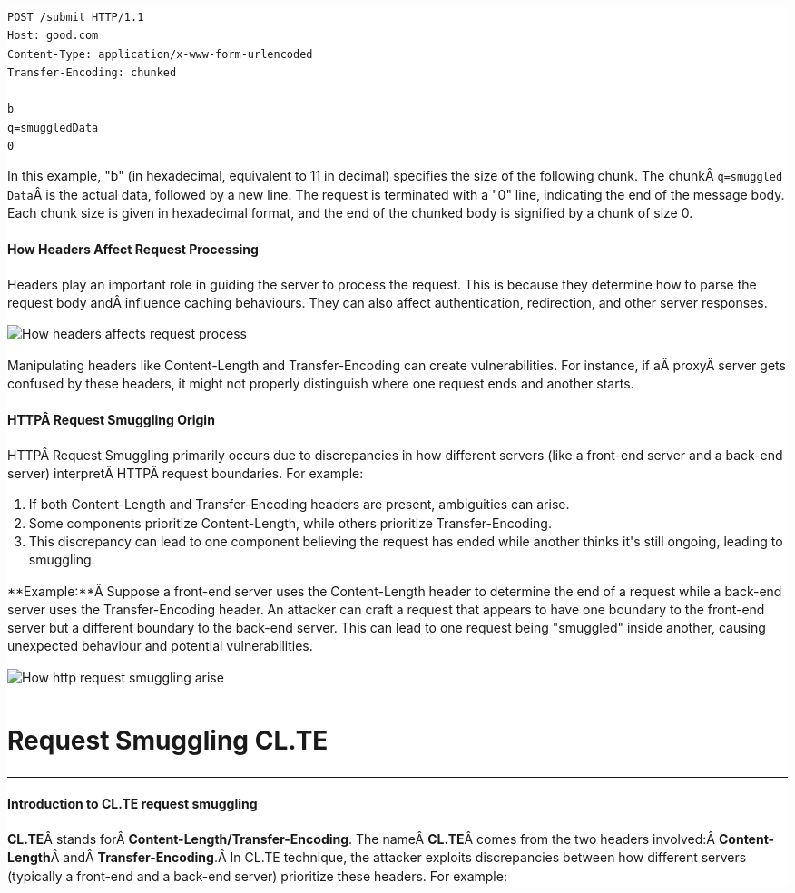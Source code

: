 ```shell-session
POST /submit HTTP/1.1
Host: good.com
Content-Type: application/x-www-form-urlencoded
Transfer-Encoding: chunked
    
b
q=smuggledData 
0
```

In this example, "b" (in hexadecimal, equivalent to 11 in decimal) specifies the size of the following chunk. The chunkÂ `q=smuggledData`Â is the actual data, followed by a new line. The request is terminated with a "0" line, indicating the end of the message body. Each chunk size is given in hexadecimal format, and the end of the chunked body is signified by a chunk of size 0.

#### How Headers Affect Request Processing

Headers play an important role in guiding the server to process the request. This is because they determine how to parse the request body andÂ influence caching behaviours. They can also affect authentication, redirection, and other server responses.

![How headers affects request process](https://tryhackme-images.s3.amazonaws.com/user-uploads/645b19f5d5848d004ab9c9e2/room-content/2e8e7deef6eaa04f3461647e61bf3566.svg)

Manipulating headers like Content-Length and Transfer-Encoding can create vulnerabilities. For instance, if aÂ proxyÂ server gets confused by these headers, it might not properly distinguish where one request ends and another starts.

#### HTTPÂ Request Smuggling Origin

HTTPÂ Request Smuggling primarily occurs due to discrepancies in how different servers (like a front-end server and a back-end server) interpretÂ HTTPÂ request boundaries. For example:

1. If both Content-Length and Transfer-Encoding headers are present, ambiguities can arise.
2. Some components prioritize Content-Length, while others prioritize Transfer-Encoding.
3. This discrepancy can lead to one component believing the request has ended while another thinks it's still ongoing, leading to smuggling.

**Example:**Â Suppose a front-end server uses the Content-Length header to determine the end of a request while a back-end server uses the Transfer-Encoding header. An attacker can craft a request that appears to have one boundary to the front-end server but a different boundary to the back-end server. This can lead to one request being "smuggled" inside another, causing unexpected behaviour and potential vulnerabilities.

![How http request smuggling arise](https://tryhackme-images.s3.amazonaws.com/user-uploads/645b19f5d5848d004ab9c9e2/room-content/ab54d526056376d18ee9474e32884261.png)


# Request Smuggling CL.TE
----

#### Introduction to CL.TE request smuggling

**CL.TE**Â stands forÂ **Content-Length/Transfer-Encoding**. The nameÂ **CL.TE**Â comes from the two headers involved:Â **Content-Length**Â andÂ **Transfer-Encoding**.Â In CL.TE technique, the attacker exploits discrepancies between how different servers (typically a front-end and a back-end server) prioritize these headers. For example:
